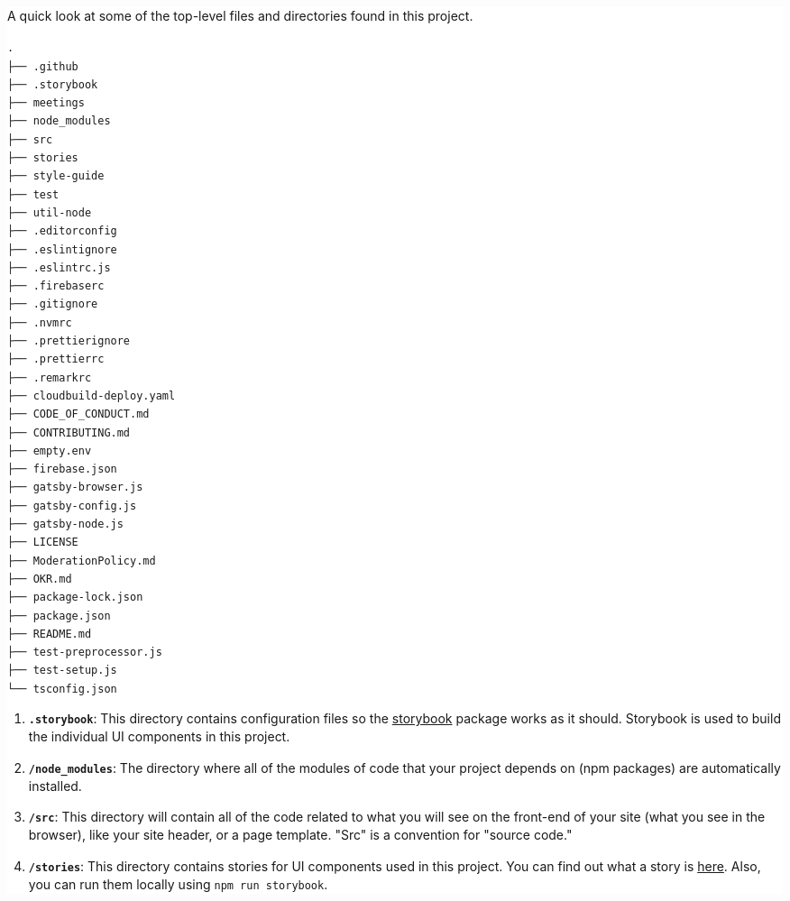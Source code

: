 A quick look at some of the top-level files and directories found in this project.

```console
.
├── .github
├── .storybook
├── meetings
├── node_modules
├── src
├── stories
├── style-guide
├── test
├── util-node
├── .editorconfig
├── .eslintignore
├── .eslintrc.js
├── .firebaserc
├── .gitignore
├── .nvmrc
├── .prettierignore
├── .prettierrc
├── .remarkrc
├── cloudbuild-deploy.yaml
├── CODE_OF_CONDUCT.md
├── CONTRIBUTING.md
├── empty.env
├── firebase.json
├── gatsby-browser.js
├── gatsby-config.js
├── gatsby-node.js
├── LICENSE
├── ModerationPolicy.md
├── OKR.md
├── package-lock.json
├── package.json
├── README.md
├── test-preprocessor.js
├── test-setup.js
└── tsconfig.json

```

1. **`.storybook`**: This directory contains configuration files so the [storybook]("https://storybook.js.org/) package works as it should. Storybook is used to build the individual UI components in this project.

2. **`/node_modules`**: The directory where all of the modules of code that your project depends on (npm packages) are automatically installed.

3. **`/src`**: This directory will contain all of the code related to what you will see on the front-end of your site (what you see in the browser), like your site header, or a page template. "Src" is a convention for "source code."

4. **`/stories`**: This directory contains stories for UI components used in this project. You can find out what a story is [here]("https://storybook.js.org/docs/react/get-started/whats-a-story). Also, you can run them locally using `npm run storybook`.
